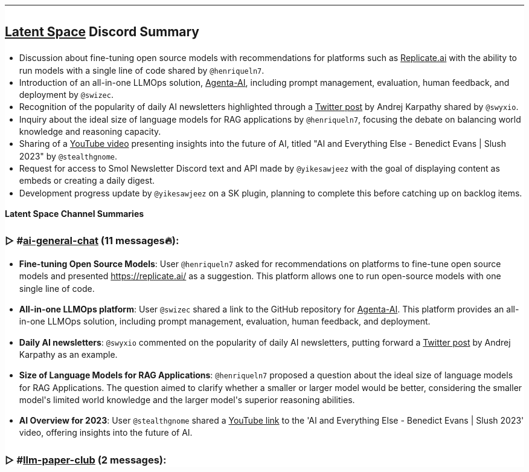 
        

---

## [Latent Space](https://discord.com/channels/822583790773862470) Discord Summary

- Discussion about fine-tuning open source models with recommendations for platforms such as [Replicate.ai](https://replicate.ai/) with the ability to run models with a single line of code shared by `@henriqueln7`.
- Introduction of an all-in-one LLMOps solution, [Agenta-AI](https://github.com/Agenta-AI/agenta), including prompt management, evaluation, human feedback, and deployment by `@swizec`.
- Recognition of the popularity of daily AI newsletters highlighted through a [Twitter post](https://fxtwitter.com/karpathy/status/1734659057938477174?s=46&t=90xQ8sGy63D2OtiaoGJuww) by Andrej Karpathy shared by `@swyxio`.
- Inquiry about the ideal size of language models for RAG applications by `@henriqueln7`, focusing the debate on balancing world knowledge and reasoning capacity.
- Sharing of a [YouTube video](https://www.youtube.com/watch?v=xNBiPd2H9J0) presenting insights into the future of AI, titled "AI and Everything Else - Benedict Evans | Slush 2023" by `@stealthgnome`.
- Request for access to Smol Newsletter Discord text and API made by `@yikesawjeez` with the goal of displaying content as embeds or creating a daily digest.
- Development progress update by `@yikesawjeez` on a SK plugin, planning to complete this before catching up on backlog items.

**Latent Space Channel Summaries**

### ▷ #[ai-general-chat](https://discord.com/channels/822583790773862470/1075282825051385876/) (11 messages🔥): 
        
- **Fine-tuning Open Source Models**: User `@henriqueln7` asked for recommendations on platforms to fine-tune open source models and presented https://replicate.ai/ as a suggestion. This platform allows one to run open-source models with one single line of code.

- **All-in-one LLMOps platform**: User `@swizec` shared a link to the GitHub repository for [Agenta-AI](https://github.com/Agenta-AI/agenta). This platform provides an all-in-one LLMOps solution, including prompt management, evaluation, human feedback, and deployment.

- **Daily AI newsletters**: `@swyxio` commented on the popularity of daily AI newsletters, putting forward a [Twitter post](https://fxtwitter.com/karpathy/status/1734659057938477174?s=46&t=90xQ8sGy63D2OtiaoGJuww) by Andrej Karpathy as an example.

- **Size of Language Models for RAG Applications**: `@henriqueln7` proposed a question about the ideal size of language models for RAG Applications. The question aimed to clarify whether a smaller or larger model would be better, considering the smaller model's limited world knowledge and the larger model's superior reasoning abilities.

- **AI Overview for 2023**: User `@stealthgnome` shared a [YouTube link](https://www.youtube.com/watch?v=xNBiPd2H9J0) to the 'AI and Everything Else - Benedict Evans | Slush 2023' video, offering insights into the future of AI.


### ▷ #[llm-paper-club](https://discord.com/channels/822583790773862470/1107320650961518663/) (2 messages): 
        